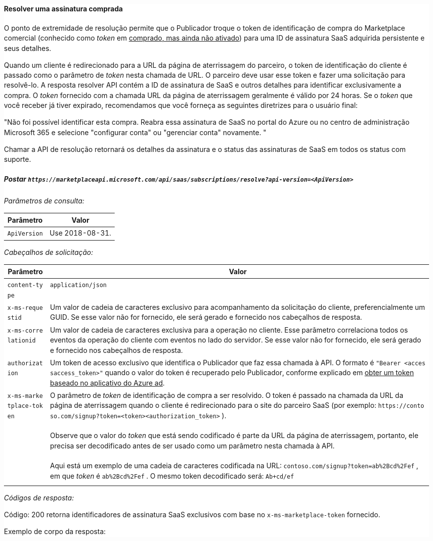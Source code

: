 #### <a name="resolve-a-purchased-subscription"></a>Resolver uma assinatura comprada

O ponto de extremidade de resolução permite que o Publicador troque o token de identificação de compra do Marketplace comercial (conhecido como *token* em [comprado, mas ainda não ativado](#purchased-but-not-yet-activated-pendingfulfillmentstart)) para uma ID de assinatura SaaS adquirida persistente e seus detalhes.

Quando um cliente é redirecionado para a URL da página de aterrissagem do parceiro, o token de identificação do cliente é passado como o parâmetro de *token* nesta chamada de URL. O parceiro deve usar esse token e fazer uma solicitação para resolvê-lo. A resposta resolver API contém a ID de assinatura de SaaS e outros detalhes para identificar exclusivamente a compra. O *token* fornecido com a chamada URL da página de aterrissagem geralmente é válido por 24 horas. Se o *token* que você receber já tiver expirado, recomendamos que você forneça as seguintes diretrizes para o usuário final:

"Não foi possível identificar esta compra. Reabra essa assinatura de SaaS no portal do Azure ou no centro de administração Microsoft 365 e selecione "configurar conta" ou "gerenciar conta" novamente. "

Chamar a API de resolução retornará os detalhes da assinatura e o status das assinaturas de SaaS em todos os status com suporte.

##### <a name="post-httpsmarketplaceapimicrosoftcomapisaassubscriptionsresolveapi-versionapiversion"></a>Postar `https://marketplaceapi.microsoft.com/api/saas/subscriptions/resolve?api-version=<ApiVersion>`

*Parâmetros de consulta:*

|  Parâmetro         | Valor            |
|  ---------------   |  ---------------  |
|  `ApiVersion`        |  Use 2018-08-31.   |

*Cabeçalhos de solicitação:*

|  Parâmetro         | Valor             |
|  ---------------   |  ---------------  |
|  `content-type`      | `application/json` |
|  `x-ms-requestid`    |  Um valor de cadeia de caracteres exclusivo para acompanhamento da solicitação do cliente, preferencialmente um GUID. Se esse valor não for fornecido, ele será gerado e fornecido nos cabeçalhos de resposta. |
|  `x-ms-correlationid` |  Um valor de cadeia de caracteres exclusiva para a operação no cliente. Esse parâmetro correlaciona todos os eventos da operação do cliente com eventos no lado do servidor. Se esse valor não for fornecido, ele será gerado e fornecido nos cabeçalhos de resposta.  |
|  `authorization`     |  Um token de acesso exclusivo que identifica o Publicador que faz essa chamada à API. O formato é `"Bearer <accessaccess_token>"` quando o valor do token é recuperado pelo Publicador, conforme explicado em [obter um token baseado no aplicativo do Azure ad](./pc-saas-registration.md#get-the-token-with-an-http-post). |
|  `x-ms-marketplace-token`  | O parâmetro de *token* de identificação de compra a ser resolvido.  O token é passado na chamada da URL da página de aterrissagem quando o cliente é redirecionado para o site do parceiro SaaS (por exemplo: `https://contoso.com/signup?token=<token><authorization_token>` ). <br> <br>  Observe que o valor do *token* que está sendo codificado é parte da URL da página de aterrissagem, portanto, ele precisa ser decodificado antes de ser usado como um parâmetro nesta chamada à API.  <br> <br> Aqui está um exemplo de uma cadeia de caracteres codificada na URL: `contoso.com/signup?token=ab%2Bcd%2Fef` , em que *token* é `ab%2Bcd%2Fef` .  O mesmo token decodificado será: `Ab+cd/ef` |
| | |

*Códigos de resposta:*

Código: 200 retorna identificadores de assinatura SaaS exclusivos com base no `x-ms-marketplace-token` fornecido.

Exemplo de corpo da resposta:
